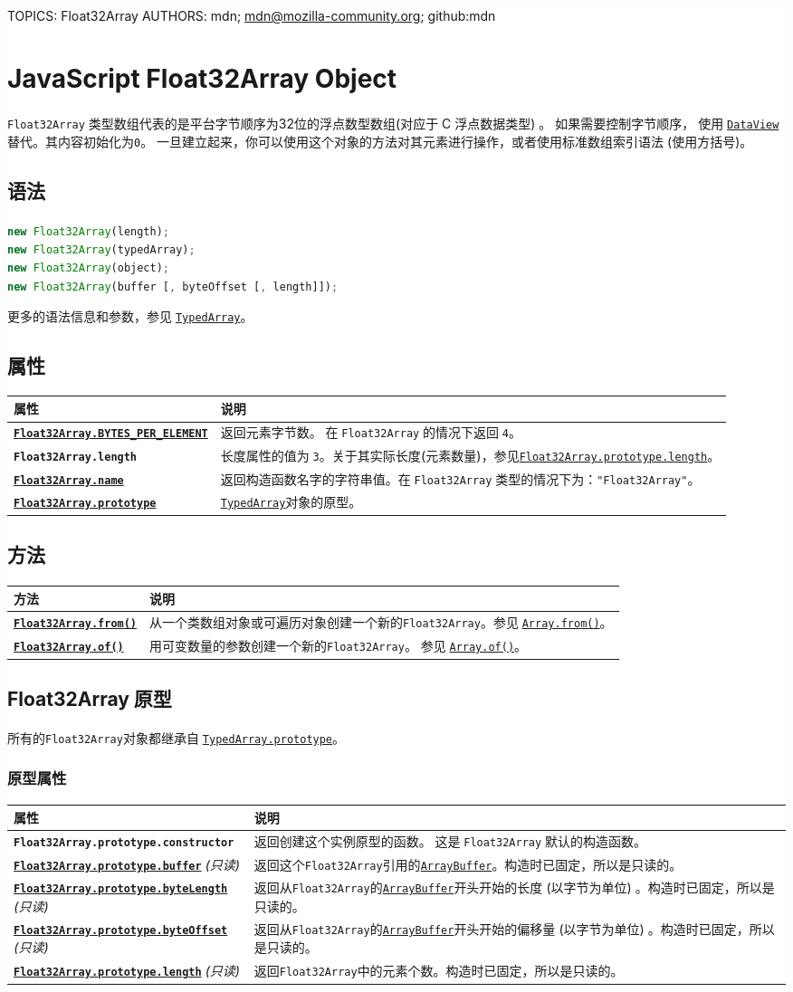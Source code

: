 TOPICS: Float32Array
AUTHORS: mdn; mdn@mozilla-community.org; github:mdn

# JavaScript Float32Array Object

`Float32Array` 类型数组代表的是平台字节顺序为32位的浮点数型数组(对应于 C 浮点数据类型) 。
如果需要控制字节顺序， 使用 [`DataView`](/zh-hans/webfrontend/DataView) 替代。其内容初始化为`0`。
一旦建立起来，你可以使用这个对象的方法对其元素进行操作，或者使用标准数组索引语法 (使用方括号)。

## 语法

```JavaScript
new Float32Array(length);
new Float32Array(typedArray);
new Float32Array(object);
new Float32Array(buffer [, byteOffset [, length]]);
```

更多的语法信息和参数，参见 [`TypedArray`](/zh-hans/webfrontend/TypedArray)。

## 属性

| 属性 | 说明 |
| :-- | :-- |
|**[`Float32Array.BYTES_PER_ELEMENT`](/zh-hans/webfrontend/Float32Array.BYTES_PER_ELEMENT)**|返回元素字节数。 在 `Float32Array` 的情况下返回 `4`。|
|**`Float32Array.length`**|长度属性的值为 `3`。关于其实际长度(元素数量)，参见[`Float32Array.prototype.length`](/zh-hans/webfrontend/Float32Array.prototype.length)。|
|**[`Float32Array.name`](/zh-hans/webfrontend/Float32Array.name)**|返回构造函数名字的字符串值。在 `Float32Array` 类型的情况下为：`"Float32Array"`。|
|**[`Float32Array.prototype`](/zh-hans/webfrontend/Float32Array.prototype)**|[`TypedArray`](/zh-hans/webfrontend/TypedArray)对象的原型。|

## 方法

| 方法 | 说明 |
| :-- | :-- |
|**[`Float32Array.from()`](/zh-hans/webfrontend/Float32Array.from)**|从一个类数组对象或可遍历对象创建一个新的`Float32Array`。参见 [`Array.from()`](/zh-hans/webfrontend/Array.from)。|
|**[`Float32Array.of()`](/zh-hans/webfrontend/Float32Array.of)**|用可变数量的参数创建一个新的`Float32Array`。 参见 [`Array.of()`](/zh-hans/webfrontend/Array.from)。|

## Float32Array 原型

所有的`Float32Array`对象都继承自 [`TypedArray.prototype`](/zh-hans/webfrontend/TypedArray.prototype)。

### 原型属性

| 属性 | 说明 |
| :-- | :-- |
|**`Float32Array.prototype.constructor`**|返回创建这个实例原型的函数。 这是 `Float32Array` 默认的构造函数。|
|**[`Float32Array.prototype.buffer`](/zh-hans/webfrontend/TypedArray.prototype.buffer)** *(只读)*|返回这个`Float32Array`引用的[`ArrayBuffer`](/zh-hans/webfrontend/ArrayBuffer)。构造时已固定，所以是只读的。|
|**[`Float32Array.prototype.byteLength`](/zh-hans/webfrontend/TypedArray.prototype.byteLength)** *(只读)*|返回从`Float32Array`的[`ArrayBuffer`](/zh-hans/webfrontend/ArrayBuffer)开头开始的长度 (以字节为单位) 。构造时已固定，所以是只读的。|
|**[`Float32Array.prototype.byteOffset`](/zh-hans/webfrontend/TypedArray.prototype.byteOffset)** *(只读)*|返回从`Float32Array`的[`ArrayBuffer`](/zh-hans/webfrontend/ArrayBuffer)开头开始的偏移量 (以字节为单位) 。构造时已固定，所以是只读的。|
|**[`Float32Array.prototype.length`](/zh-hans/webfrontend/TypedArray.prototype.length)** *(只读)*|返回`Float32Array`中的元素个数。构造时已固定，所以是只读的。|

